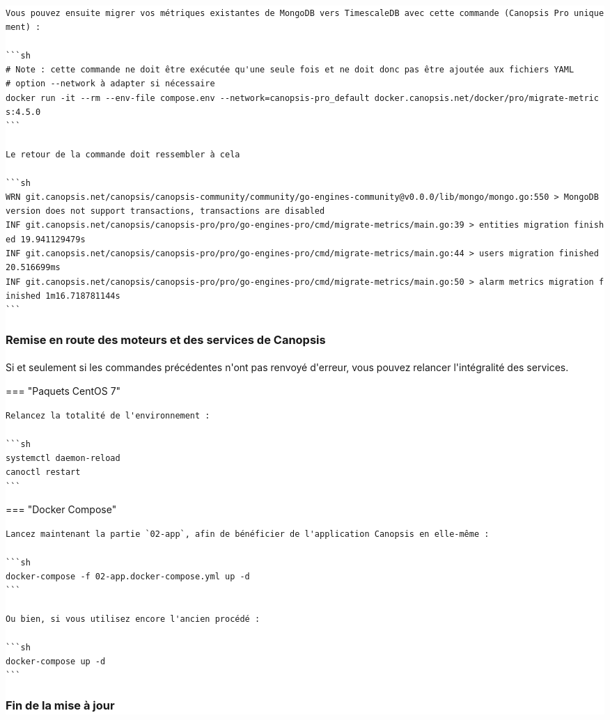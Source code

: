     Vous pouvez ensuite migrer vos métriques existantes de MongoDB vers TimescaleDB avec cette commande (Canopsis Pro uniquement) :
    
    ```sh
    # Note : cette commande ne doit être exécutée qu'une seule fois et ne doit donc pas être ajoutée aux fichiers YAML
    # option --network à adapter si nécessaire
    docker run -it --rm --env-file compose.env --network=canopsis-pro_default docker.canopsis.net/docker/pro/migrate-metrics:4.5.0
    ```

    Le retour de la commande doit ressembler à cela

    ```sh
    WRN git.canopsis.net/canopsis/canopsis-community/community/go-engines-community@v0.0.0/lib/mongo/mongo.go:550 > MongoDB version does not support transactions, transactions are disabled
    INF git.canopsis.net/canopsis/canopsis-pro/pro/go-engines-pro/cmd/migrate-metrics/main.go:39 > entities migration finished 19.941129479s
    INF git.canopsis.net/canopsis/canopsis-pro/pro/go-engines-pro/cmd/migrate-metrics/main.go:44 > users migration finished 20.516699ms
    INF git.canopsis.net/canopsis/canopsis-pro/pro/go-engines-pro/cmd/migrate-metrics/main.go:50 > alarm metrics migration finished 1m16.718781144s
    ```

### Remise en route des moteurs et des services de Canopsis

Si et seulement si les commandes précédentes n'ont pas renvoyé d'erreur, vous pouvez relancer l'intégralité des services.

=== "Paquets CentOS 7"

    Relancez la totalité de l'environnement :
    
    ```sh
    systemctl daemon-reload
    canoctl restart
    ```

=== "Docker Compose"

    Lancez maintenant la partie `02-app`, afin de bénéficier de l'application Canopsis en elle-même :
    
    ```sh
    docker-compose -f 02-app.docker-compose.yml up -d
    ```
    
    Ou bien, si vous utilisez encore l'ancien procédé :
    
    ```sh
    docker-compose up -d
    ```

### Fin de la mise à jour
